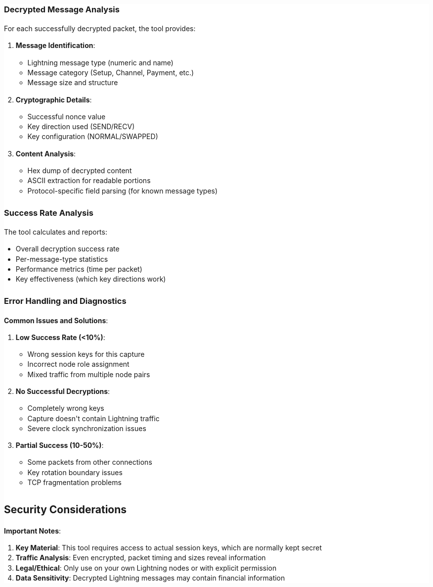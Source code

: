 ### Decrypted Message Analysis

For each successfully decrypted packet, the tool provides:

1. **Message Identification**:
   - Lightning message type (numeric and name)
   - Message category (Setup, Channel, Payment, etc.)
   - Message size and structure

2. **Cryptographic Details**:
   - Successful nonce value
   - Key direction used (SEND/RECV)
   - Key configuration (NORMAL/SWAPPED)

3. **Content Analysis**:
   - Hex dump of decrypted content
   - ASCII extraction for readable portions
   - Protocol-specific field parsing (for known message types)

### Success Rate Analysis

The tool calculates and reports:
- Overall decryption success rate
- Per-message-type statistics
- Performance metrics (time per packet)
- Key effectiveness (which key directions work)

### Error Handling and Diagnostics

**Common Issues and Solutions**:

1. **Low Success Rate (<10%)**:
   - Wrong session keys for this capture
   - Incorrect node role assignment
   - Mixed traffic from multiple node pairs

2. **No Successful Decryptions**:
   - Completely wrong keys
   - Capture doesn't contain Lightning traffic
   - Severe clock synchronization issues

3. **Partial Success (10-50%)**:
   - Some packets from other connections
   - Key rotation boundary issues
   - TCP fragmentation problems

## Security Considerations

**Important Notes**:

1. **Key Material**: This tool requires access to actual session keys, which are normally kept secret
2. **Traffic Analysis**: Even encrypted, packet timing and sizes reveal information
3. **Legal/Ethical**: Only use on your own Lightning nodes or with explicit permission
4. **Data Sensitivity**: Decrypted Lightning messages may contain financial information
